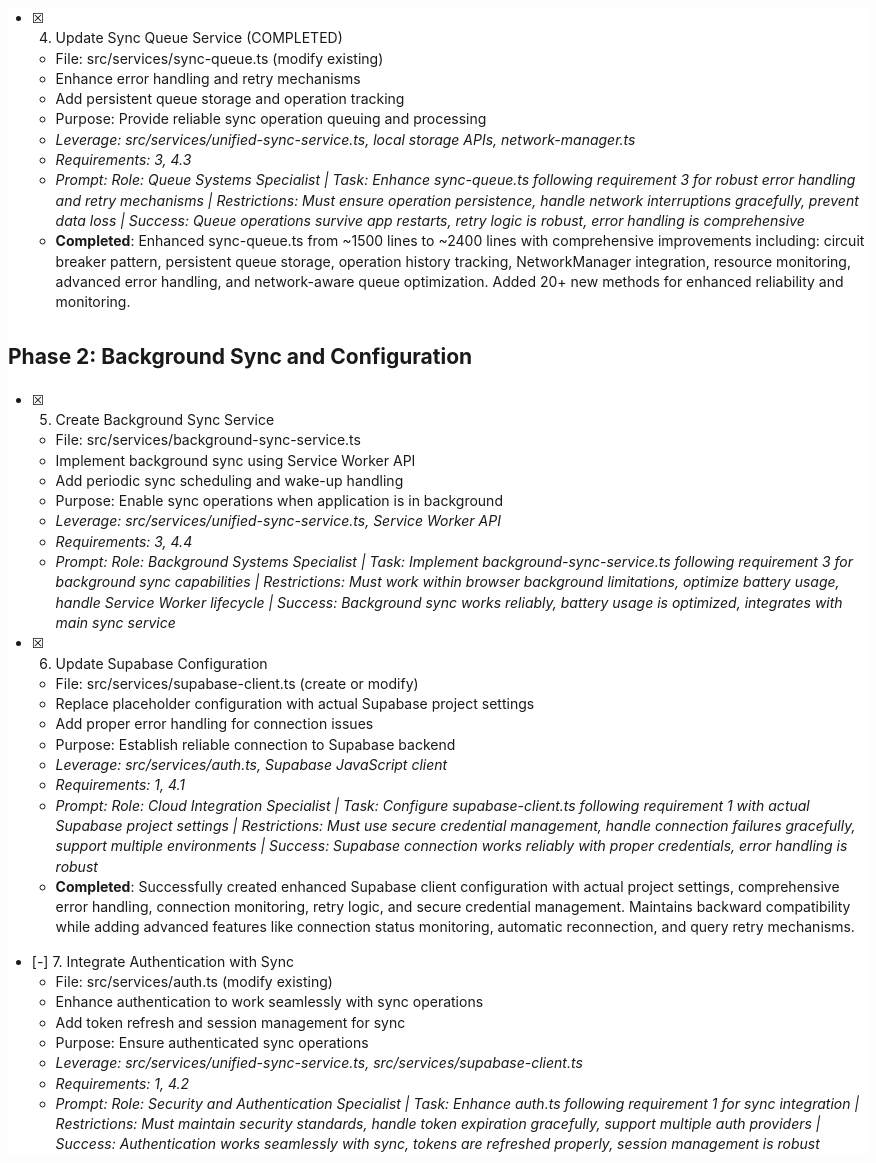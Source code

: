 - [x] 4. Update Sync Queue Service (COMPLETED)
  - File: src/services/sync-queue.ts (modify existing)
  - Enhance error handling and retry mechanisms
  - Add persistent queue storage and operation tracking
  - Purpose: Provide reliable sync operation queuing and processing
  - _Leverage: src/services/unified-sync-service.ts, local storage APIs, network-manager.ts_
  - _Requirements: 3, 4.3_
  - _Prompt: Role: Queue Systems Specialist | Task: Enhance sync-queue.ts following requirement 3 for robust error handling and retry mechanisms | Restrictions: Must ensure operation persistence, handle network interruptions gracefully, prevent data loss | Success: Queue operations survive app restarts, retry logic is robust, error handling is comprehensive_
  - **Completed**: Enhanced sync-queue.ts from ~1500 lines to ~2400 lines with comprehensive improvements including: circuit breaker pattern, persistent queue storage, operation history tracking, NetworkManager integration, resource monitoring, advanced error handling, and network-aware queue optimization. Added 20+ new methods for enhanced reliability and monitoring.

## Phase 2: Background Sync and Configuration

- [x] 5. Create Background Sync Service
  - File: src/services/background-sync-service.ts
  - Implement background sync using Service Worker API
  - Add periodic sync scheduling and wake-up handling
  - Purpose: Enable sync operations when application is in background
  - _Leverage: src/services/unified-sync-service.ts, Service Worker API_
  - _Requirements: 3, 4.4_
  - _Prompt: Role: Background Systems Specialist | Task: Implement background-sync-service.ts following requirement 3 for background sync capabilities | Restrictions: Must work within browser background limitations, optimize battery usage, handle Service Worker lifecycle | Success: Background sync works reliably, battery usage is optimized, integrates with main sync service_

- [x] 6. Update Supabase Configuration
  - File: src/services/supabase-client.ts (create or modify)
  - Replace placeholder configuration with actual Supabase project settings
  - Add proper error handling for connection issues
  - Purpose: Establish reliable connection to Supabase backend
  - _Leverage: src/services/auth.ts, Supabase JavaScript client_
  - _Requirements: 1, 4.1_
  - _Prompt: Role: Cloud Integration Specialist | Task: Configure supabase-client.ts following requirement 1 with actual Supabase project settings | Restrictions: Must use secure credential management, handle connection failures gracefully, support multiple environments | Success: Supabase connection works reliably with proper credentials, error handling is robust_
  - **Completed**: Successfully created enhanced Supabase client configuration with actual project settings, comprehensive error handling, connection monitoring, retry logic, and secure credential management. Maintains backward compatibility while adding advanced features like connection status monitoring, automatic reconnection, and query retry mechanisms.

- [-] 7. Integrate Authentication with Sync
  - File: src/services/auth.ts (modify existing)
  - Enhance authentication to work seamlessly with sync operations
  - Add token refresh and session management for sync
  - Purpose: Ensure authenticated sync operations
  - _Leverage: src/services/unified-sync-service.ts, src/services/supabase-client.ts_
  - _Requirements: 1, 4.2_
  - _Prompt: Role: Security and Authentication Specialist | Task: Enhance auth.ts following requirement 1 for sync integration | Restrictions: Must maintain security standards, handle token expiration gracefully, support multiple auth providers | Success: Authentication works seamlessly with sync, tokens are refreshed properly, session management is robust_
